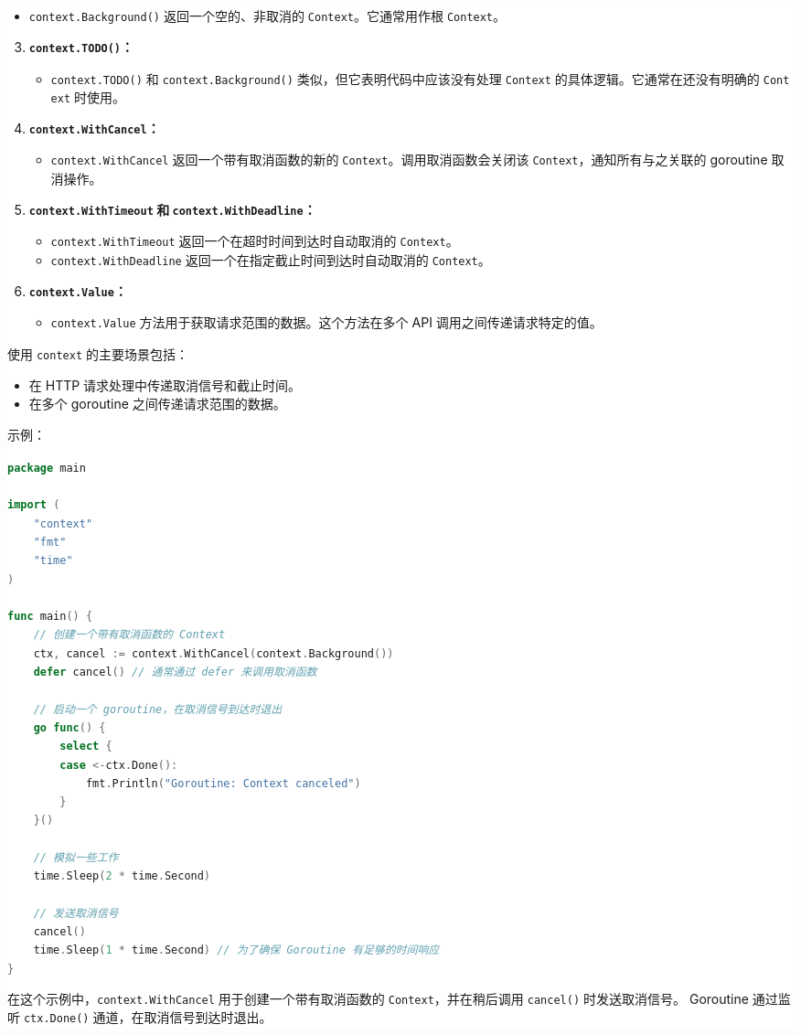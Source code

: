    - `context.Background()` 返回一个空的、非取消的 `Context`。它通常用作根 `Context`。
3. **`context.TODO()`：**

   - `context.TODO()` 和 `context.Background()` 类似，但它表明代码中应该没有处理 `Context` 的具体逻辑。它通常在还没有明确的 `Context` 时使用。
4. **`context.WithCancel`：**

   - `context.WithCancel` 返回一个带有取消函数的新的 `Context`。调用取消函数会关闭该 `Context`，通知所有与之关联的 goroutine 取消操作。
5. **`context.WithTimeout` 和 `context.WithDeadline`：**

   - `context.WithTimeout` 返回一个在超时时间到达时自动取消的 `Context`。
   - `context.WithDeadline` 返回一个在指定截止时间到达时自动取消的 `Context`。
6. **`context.Value`：**

   - `context.Value` 方法用于获取请求范围的数据。这个方法在多个 API 调用之间传递请求特定的值。

使用 `context` 的主要场景包括：

- 在 HTTP 请求处理中传递取消信号和截止时间。
- 在多个 goroutine 之间传递请求范围的数据。

示例：

```go
package main

import (
	"context"
	"fmt"
	"time"
)

func main() {
	// 创建一个带有取消函数的 Context
	ctx, cancel := context.WithCancel(context.Background())
	defer cancel() // 通常通过 defer 来调用取消函数

	// 启动一个 goroutine，在取消信号到达时退出
	go func() {
		select {
		case <-ctx.Done():
			fmt.Println("Goroutine: Context canceled")
		}
	}()

	// 模拟一些工作
	time.Sleep(2 * time.Second)

	// 发送取消信号
	cancel()
	time.Sleep(1 * time.Second) // 为了确保 Goroutine 有足够的时间响应
}
```

在这个示例中，`context.WithCancel` 用于创建一个带有取消函数的 `Context`，并在稍后调用 `cancel()` 时发送取消信号。 Goroutine 通过监听 `ctx.Done()` 通道，在取消信号到达时退出。
